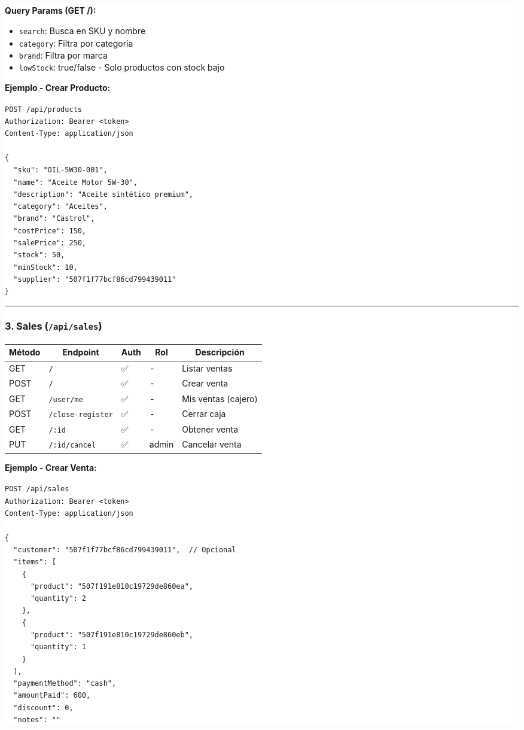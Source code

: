 **Query Params (GET /):**
- `search`: Busca en SKU y nombre
- `category`: Filtra por categoría
- `brand`: Filtra por marca
- `lowStock`: true/false - Solo productos con stock bajo

**Ejemplo - Crear Producto:**
```http
POST /api/products
Authorization: Bearer <token>
Content-Type: application/json

{
  "sku": "OIL-5W30-001",
  "name": "Aceite Motor 5W-30",
  "description": "Aceite sintético premium",
  "category": "Aceites",
  "brand": "Castrol",
  "costPrice": 150,
  "salePrice": 250,
  "stock": 50,
  "minStock": 10,
  "supplier": "507f1f77bcf86cd799439011"
}
```

---

### 3. Sales (`/api/sales`)

| Método | Endpoint | Auth | Rol | Descripción |
|--------|----------|------|-----|-------------|
| GET | `/` | ✅ | - | Listar ventas |
| POST | `/` | ✅ | - | Crear venta |
| GET | `/user/me` | ✅ | - | Mis ventas (cajero) |
| POST | `/close-register` | ✅ | - | Cerrar caja |
| GET | `/:id` | ✅ | - | Obtener venta |
| PUT | `/:id/cancel` | ✅ | admin | Cancelar venta |

**Ejemplo - Crear Venta:**
```http
POST /api/sales
Authorization: Bearer <token>
Content-Type: application/json

{
  "customer": "507f1f77bcf86cd799439011",  // Opcional
  "items": [
    {
      "product": "507f191e810c19729de860ea",
      "quantity": 2
    },
    {
      "product": "507f191e810c19729de860eb",
      "quantity": 1
    }
  ],
  "paymentMethod": "cash",
  "amountPaid": 600,
  "discount": 0,
  "notes": ""
```